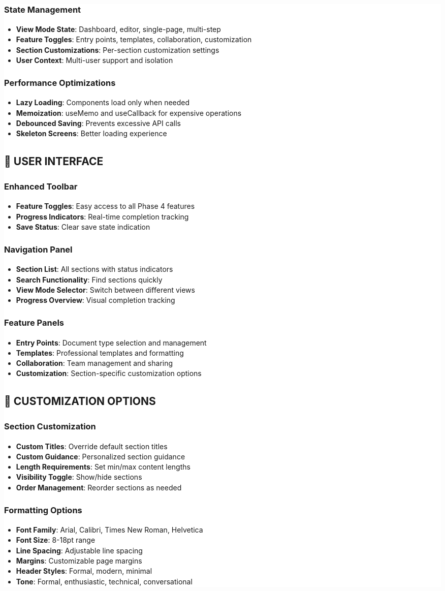 ### **State Management**
- **View Mode State**: Dashboard, editor, single-page, multi-step
- **Feature Toggles**: Entry points, templates, collaboration, customization
- **Section Customizations**: Per-section customization settings
- **User Context**: Multi-user support and isolation

### **Performance Optimizations**
- **Lazy Loading**: Components load only when needed
- **Memoization**: useMemo and useCallback for expensive operations
- **Debounced Saving**: Prevents excessive API calls
- **Skeleton Screens**: Better loading experience

## 📱 **USER INTERFACE**

### **Enhanced Toolbar**
- **Feature Toggles**: Easy access to all Phase 4 features
- **Progress Indicators**: Real-time completion tracking
- **Save Status**: Clear save state indication

### **Navigation Panel**
- **Section List**: All sections with status indicators
- **Search Functionality**: Find sections quickly
- **View Mode Selector**: Switch between different views
- **Progress Overview**: Visual completion tracking

### **Feature Panels**
- **Entry Points**: Document type selection and management
- **Templates**: Professional templates and formatting
- **Collaboration**: Team management and sharing
- **Customization**: Section-specific customization options

## 🎨 **CUSTOMIZATION OPTIONS**

### **Section Customization**
- **Custom Titles**: Override default section titles
- **Custom Guidance**: Personalized section guidance
- **Length Requirements**: Set min/max content lengths
- **Visibility Toggle**: Show/hide sections
- **Order Management**: Reorder sections as needed

### **Formatting Options**
- **Font Family**: Arial, Calibri, Times New Roman, Helvetica
- **Font Size**: 8-18pt range
- **Line Spacing**: Adjustable line spacing
- **Margins**: Customizable page margins
- **Header Styles**: Formal, modern, minimal
- **Tone**: Formal, enthusiastic, technical, conversational

